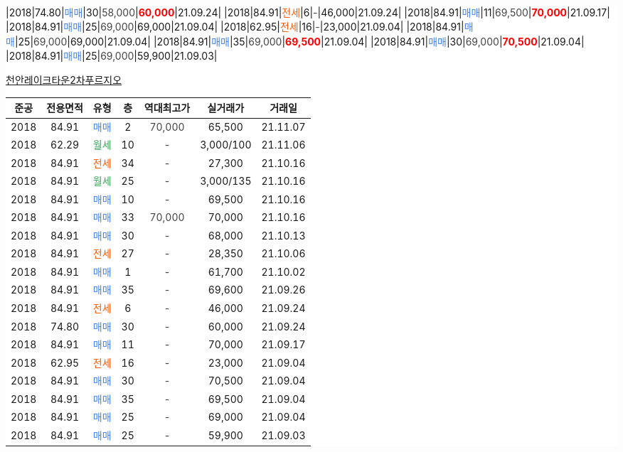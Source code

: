 |2018|74.80|<span style="color:#4285F3">매매</span>|30|<span style="color:#444444">58,000</span>|<b><span style="color:#FF0000">60,000</span></b>|21.09.24|
|2018|84.91|<span style="color:#FF5A00">전세</span>|6|<span style="color:#444444">-</span>|46,000|21.09.24|
|2018|84.91|<span style="color:#4285F3">매매</span>|11|<span style="color:#444444">69,500</span>|<b><span style="color:#FF0000">70,000</span></b>|21.09.17|
|2018|84.91|<span style="color:#4285F3">매매</span>|25|<span style="color:#444444">69,000</span>|69,000|21.09.04|
|2018|62.95|<span style="color:#FF5A00">전세</span>|16|<span style="color:#444444">-</span>|23,000|21.09.04|
|2018|84.91|<span style="color:#4285F3">매매</span>|25|<span style="color:#444444">69,000</span>|69,000|21.09.04|
|2018|84.91|<span style="color:#4285F3">매매</span>|35|<span style="color:#444444">69,000</span>|<b><span style="color:#FF0000">69,500</span></b>|21.09.04|
|2018|84.91|<span style="color:#4285F3">매매</span>|30|<span style="color:#444444">69,000</span>|<b><span style="color:#FF0000">70,500</span></b>|21.09.04|
|2018|84.91|<span style="color:#4285F3">매매</span>|25|<span style="color:#444444">69,000</span>|59,900|21.09.03|

[천안레이크타운2차푸르지오](https://search.naver.com/search.naver?query=%EC%B2%9C%EC%95%88%EB%A0%88%EC%9D%B4%ED%81%AC%ED%83%80%EC%9A%B42%EC%B0%A8%ED%91%B8%EB%A5%B4%EC%A7%80%EC%98%A4)

|준공|전용면적|유형|층|역대최고가|실거래가|거래일|
|:---:|:---:|:---:|:---:|:---:|:---:|:---:|
|2018|84.91|<span style="color:#4285F3">매매</span>|2|<span style="color:#444444">70,000</span>|65,500|21.11.07|
|2018|62.29|<span style="color:#34A853">월세</span>|10|<span style="color:#444444">-</span>|3,000/100|21.11.06|
|2018|84.91|<span style="color:#FF5A00">전세</span>|34|<span style="color:#444444">-</span>|27,300|21.10.16|
|2018|84.91|<span style="color:#34A853">월세</span>|25|<span style="color:#444444">-</span>|3,000/135|21.10.16|
|2018|84.91|<span style="color:#4285F3">매매</span>|10|<span style="color:#444444">-</span>|69,500|21.10.16|
|2018|84.91|<span style="color:#4285F3">매매</span>|33|<span style="color:#444444">70,000</span>|70,000|21.10.16|
|2018|84.91|<span style="color:#4285F3">매매</span>|30|<span style="color:#444444">-</span>|68,000|21.10.13|
|2018|84.91|<span style="color:#FF5A00">전세</span>|27|<span style="color:#444444">-</span>|28,350|21.10.06|
|2018|84.91|<span style="color:#4285F3">매매</span>|1|<span style="color:#444444">-</span>|61,700|21.10.02|
|2018|84.91|<span style="color:#4285F3">매매</span>|35|<span style="color:#444444">-</span>|69,600|21.09.26|
|2018|84.91|<span style="color:#FF5A00">전세</span>|6|<span style="color:#444444">-</span>|46,000|21.09.24|
|2018|74.80|<span style="color:#4285F3">매매</span>|30|<span style="color:#444444">-</span>|60,000|21.09.24|
|2018|84.91|<span style="color:#4285F3">매매</span>|11|<span style="color:#444444">-</span>|70,000|21.09.17|
|2018|62.95|<span style="color:#FF5A00">전세</span>|16|<span style="color:#444444">-</span>|23,000|21.09.04|
|2018|84.91|<span style="color:#4285F3">매매</span>|30|<span style="color:#444444">-</span>|70,500|21.09.04|
|2018|84.91|<span style="color:#4285F3">매매</span>|35|<span style="color:#444444">-</span>|69,500|21.09.04|
|2018|84.91|<span style="color:#4285F3">매매</span>|25|<span style="color:#444444">-</span>|69,000|21.09.04|
|2018|84.91|<span style="color:#4285F3">매매</span>|25|<span style="color:#444444">-</span>|59,900|21.09.03|
